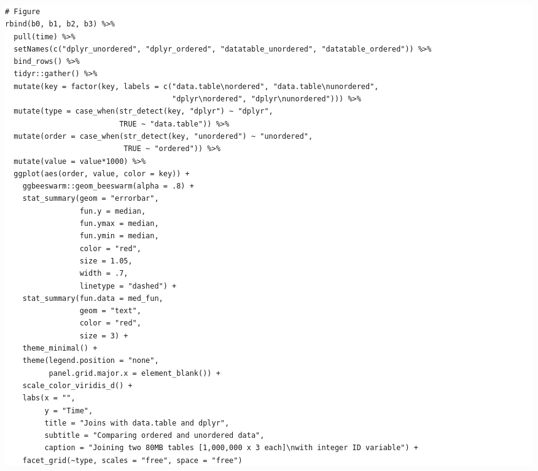     # Figure 
    rbind(b0, b1, b2, b3) %>% 
      pull(time) %>% 
      setNames(c("dplyr_unordered", "dplyr_ordered", "datatable_unordered", "datatable_ordered")) %>% 
      bind_rows() %>% 
      tidyr::gather() %>% 
      mutate(key = factor(key, labels = c("data.table\nordered", "data.table\nunordered",
                                          "dplyr\nordered", "dplyr\nunordered"))) %>% 
      mutate(type = case_when(str_detect(key, "dplyr") ~ "dplyr",
                              TRUE ~ "data.table")) %>% 
      mutate(order = case_when(str_detect(key, "unordered") ~ "unordered",
                               TRUE ~ "ordered")) %>% 
      mutate(value = value*1000) %>% 
      ggplot(aes(order, value, color = key)) +
        ggbeeswarm::geom_beeswarm(alpha = .8) +
        stat_summary(geom = "errorbar",
                     fun.y = median,
                     fun.ymax = median,
                     fun.ymin = median,
                     color = "red", 
                     size = 1.05,
                     width = .7,
                     linetype = "dashed") +
        stat_summary(fun.data = med_fun, 
                     geom = "text",
                     color = "red",
                     size = 3) +
        theme_minimal() +
        theme(legend.position = "none",
              panel.grid.major.x = element_blank()) +
        scale_color_viridis_d() +
        labs(x = "",
             y = "Time",
             title = "Joins with data.table and dplyr",
             subtitle = "Comparing ordered and unordered data",
             caption = "Joining two 80MB tables [1,000,000 x 3 each]\nwith integer ID variable") +
        facet_grid(~type, scales = "free", space = "free")
